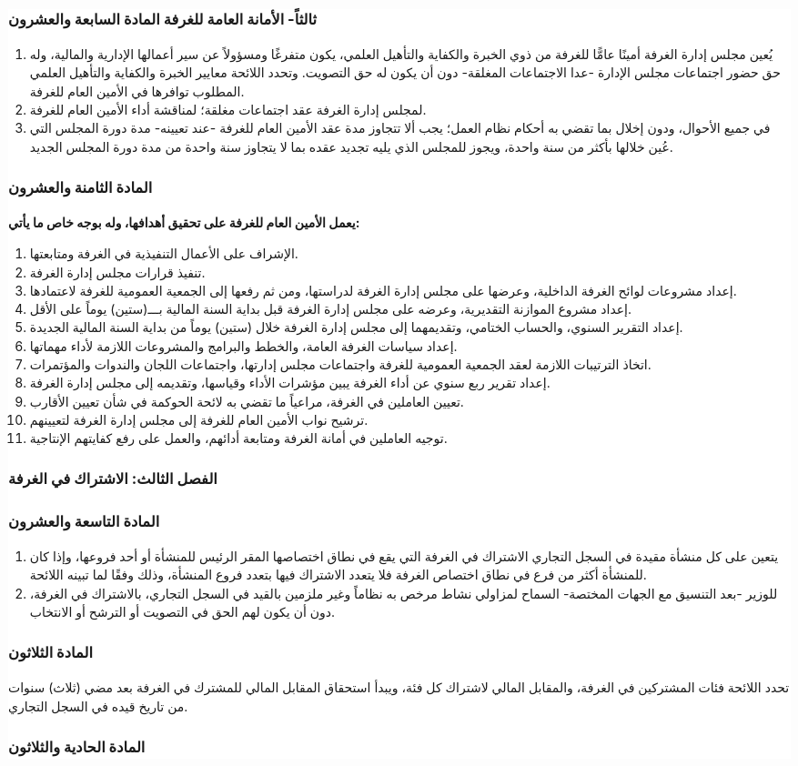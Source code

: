 

### ثالثاً- الأمانة العامة للغرفة المادة السابعة والعشرون

  1. يُعين مجلس إدارة الغرفة أمينًا عامًّا للغرفة من ذوي الخبرة والكفاية والتأهيل العلمي، يكون متفرغًا ومسؤولاً عن سير أعمالها الإدارية والمالية، وله حق حضور اجتماعات مجلس الإدارة -عدا الاجتماعات المغلقة- دون أن يكون له حق التصويت. وتحدد اللائحة معايير الخبرة والكفاية والتأهيل العلمي المطلوب توافرها في الأمين العام للغرفة.
  2. لمجلس إدارة الغرفة عقد اجتماعات مغلقة؛ لمناقشة أداء الأمين العام للغرفة. 
  3. في جميع الأحوال، ودون إخلال بما تقضي به أحكام نظام العمل؛ يجب ألا تتجاوز مدة عقد الأمين العام للغرفة -عند تعيينه- مدة دورة المجلس التي عُين خلالها بأكثر من سنة واحدة، ويجوز للمجلس الذي يليه تجديد عقده بما لا يتجاوز سنة واحدة من مدة دورة المجلس الجديد. 



### المادة الثامنة والعشرون

**يعمل الأمين العام للغرفة على تحقيق أهدافها، وله بوجه خاص ما يأتي:**

  1. الإشراف على الأعمال التنفيذية في الغرفة ومتابعتها.
  2. تنفيذ قرارات مجلس إدارة الغرفة.
  3. إعداد مشروعات لوائح الغرفة الداخلية، وعرضها على مجلس إدارة الغرفة لدراستها، ومن ثم رفعها إلى الجمعية العمومية للغرفة لاعتمادها.
  4. إعداد مشروع الموازنة التقديرية، وعرضه على مجلس إدارة الغرفة قبل بداية السنة المالية بـــ(ستين) يوماً على الأقل.
  5. إعداد التقرير السنوي، والحساب الختامي، وتقديمهما إلى مجلس إدارة الغرفة خلال (ستين) يوماً من بداية السنة المالية الجديدة.
  6. إعداد سياسات الغرفة العامة، والخطط والبرامج والمشروعات اللازمة لأداء مهماتها.
  7. اتخاذ الترتيبات اللازمة لعقد الجمعية العمومية للغرفة واجتماعات مجلس إدارتها، واجتماعات اللجان والندوات والمؤتمرات.
  8. إعداد تقرير ربع سنوي عن أداء الغرفة يبين مؤشرات الأداء وقياسها، وتقديمه إلى مجلس إدارة الغرفة.
  9. تعيين العاملين في الغرفة، مراعياً ما تقضي به لائحة الحوكمة في شأن تعيين الأقارب.
  10. ترشيح نواب الأمين العام للغرفة إلى مجلس إدارة الغرفة لتعيينهم.
  11. توجيه العاملين في أمانة الغرفة ومتابعة أدائهم، والعمل على رفع كفايتهم الإنتاجية. 



### الفصل الثالث: الاشتراك في الغرفة

### المادة التاسعة والعشرون

  1. يتعين على كل منشأة مقيدة في السجل التجاري الاشتراك في الغرفة التي يقع في نطاق اختصاصها المقر الرئيس للمنشأة أو أحد فروعها، وإذا كان للمنشأة أكثر من فرع في نطاق اختصاص الغرفة فلا يتعدد الاشتراك فيها بتعدد فروع المنشأة، وذلك وفقًا لما تبينه اللائحة.
  2. للوزير -بعد التنسيق مع الجهات المختصة- السماح لمزاولي نشاط مرخص به نظاماً وغير ملزمين بالقيد في السجل التجاري، بالاشتراك في الغرفة، دون أن يكون لهم الحق في التصويت أو الترشح أو الانتخاب.



### المادة الثلاثون

تحدد اللائحة فئات المشتركين في الغرفة، والمقابل المالي لاشتراك كل فئة، ويبدأ استحقاق المقابل المالي للمشترك في الغرفة بعد مضي (ثلاث) سنوات من تاريخ قيده في السجل التجاري.

### المادة الحادية والثلاثون
